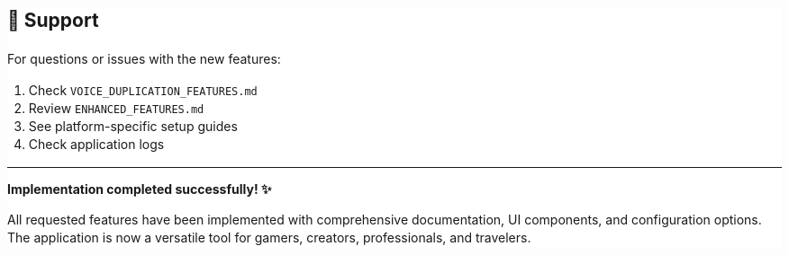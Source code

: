
## 📧 Support

For questions or issues with the new features:
1. Check `VOICE_DUPLICATION_FEATURES.md`
2. Review `ENHANCED_FEATURES.md`
3. See platform-specific setup guides
4. Check application logs

---

**Implementation completed successfully! ✨**

All requested features have been implemented with comprehensive documentation, UI components, and configuration options. The application is now a versatile tool for gamers, creators, professionals, and travelers.
